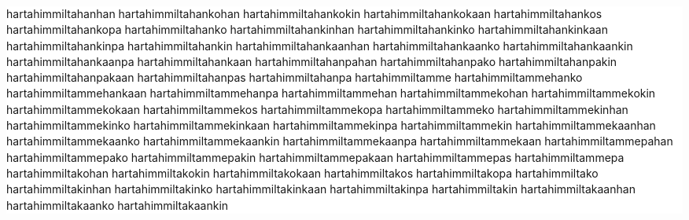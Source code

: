 hartahimmiltahanhan
hartahimmiltahankohan
hartahimmiltahankokin
hartahimmiltahankokaan
hartahimmiltahankos
hartahimmiltahankopa
hartahimmiltahanko
hartahimmiltahankinhan
hartahimmiltahankinko
hartahimmiltahankinkaan
hartahimmiltahankinpa
hartahimmiltahankin
hartahimmiltahankaanhan
hartahimmiltahankaanko
hartahimmiltahankaankin
hartahimmiltahankaanpa
hartahimmiltahankaan
hartahimmiltahanpahan
hartahimmiltahanpako
hartahimmiltahanpakin
hartahimmiltahanpakaan
hartahimmiltahanpas
hartahimmiltahanpa
hartahimmiltamme
hartahimmiltammehanko
hartahimmiltammehankaan
hartahimmiltammehanpa
hartahimmiltammehan
hartahimmiltammekohan
hartahimmiltammekokin
hartahimmiltammekokaan
hartahimmiltammekos
hartahimmiltammekopa
hartahimmiltammeko
hartahimmiltammekinhan
hartahimmiltammekinko
hartahimmiltammekinkaan
hartahimmiltammekinpa
hartahimmiltammekin
hartahimmiltammekaanhan
hartahimmiltammekaanko
hartahimmiltammekaankin
hartahimmiltammekaanpa
hartahimmiltammekaan
hartahimmiltammepahan
hartahimmiltammepako
hartahimmiltammepakin
hartahimmiltammepakaan
hartahimmiltammepas
hartahimmiltammepa
hartahimmiltakohan
hartahimmiltakokin
hartahimmiltakokaan
hartahimmiltakos
hartahimmiltakopa
hartahimmiltako
hartahimmiltakinhan
hartahimmiltakinko
hartahimmiltakinkaan
hartahimmiltakinpa
hartahimmiltakin
hartahimmiltakaanhan
hartahimmiltakaanko
hartahimmiltakaankin